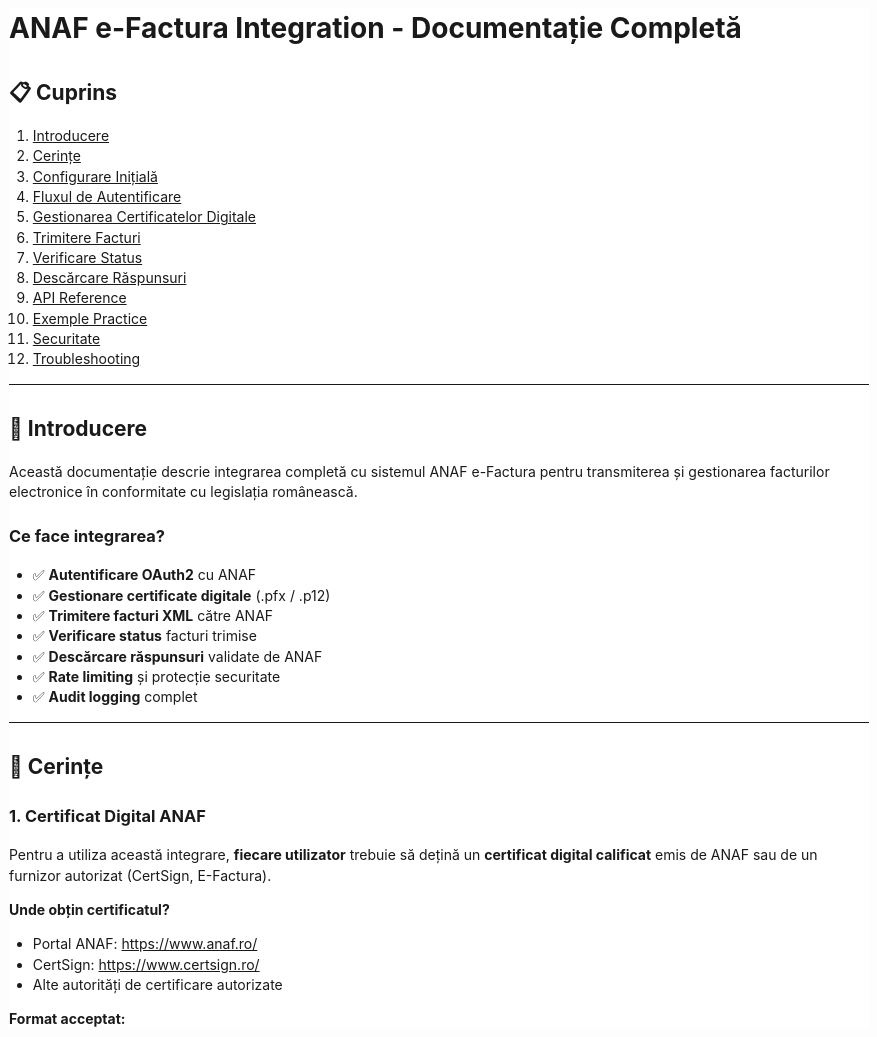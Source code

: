 # ANAF e-Factura Integration - Documentație Completă

## 📋 Cuprins

1. [Introducere](#introducere)
2. [Cerințe](#cerințe)
3. [Configurare Inițială](#configurare-inițială)
4. [Fluxul de Autentificare](#fluxul-de-autentificare)
5. [Gestionarea Certificatelor Digitale](#gestionarea-certificatelor-digitale)
6. [Trimitere Facturi](#trimitere-facturi)
7. [Verificare Status](#verificare-status)
8. [Descărcare Răspunsuri](#descărcare-răspunsuri)
9. [API Reference](#api-reference)
10. [Exemple Practice](#exemple-practice)
11. [Securitate](#securitate)
12. [Troubleshooting](#troubleshooting)

---

## 🎯 Introducere

Această documentație descrie integrarea completă cu sistemul ANAF e-Factura pentru transmiterea și gestionarea facturilor electronice în conformitate cu legislația românească.

### Ce face integrarea?

- ✅ **Autentificare OAuth2** cu ANAF
- ✅ **Gestionare certificate digitale** (.pfx / .p12)
- ✅ **Trimitere facturi XML** către ANAF
- ✅ **Verificare status** facturi trimise
- ✅ **Descărcare răspunsuri** validate de ANAF
- ✅ **Rate limiting** și protecție securitate
- ✅ **Audit logging** complet

---

## 📌 Cerințe

### 1. Certificat Digital ANAF

Pentru a utiliza această integrare, **fiecare utilizator** trebuie să dețină un **certificat digital calificat** emis de ANAF sau de un furnizor autorizat (CertSign, E-Factura).

**Unde obțin certificatul?**

- Portal ANAF: https://www.anaf.ro/
- CertSign: https://www.certsign.ro/
- Alte autorități de certificare autorizate

**Format acceptat:**
